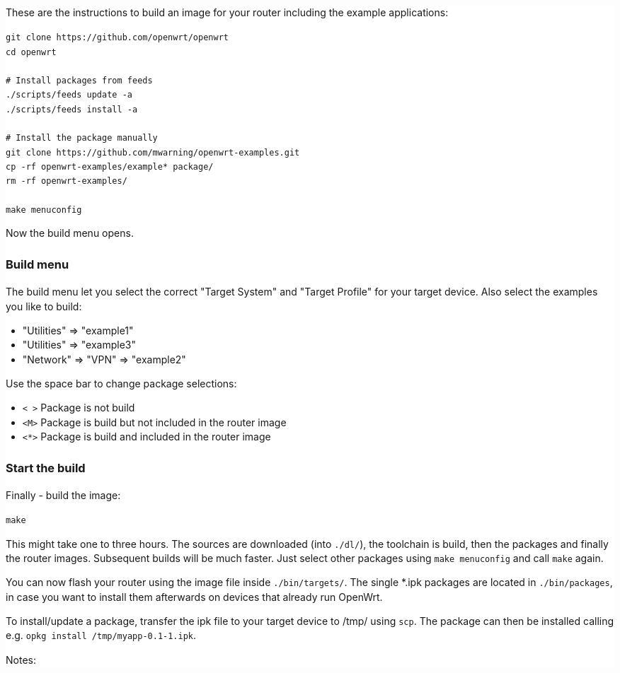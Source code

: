These are the instructions to build an image for your router including the example applications:

```
git clone https://github.com/openwrt/openwrt
cd openwrt

# Install packages from feeds
./scripts/feeds update -a
./scripts/feeds install -a

# Install the package manually
git clone https://github.com/mwarning/openwrt-examples.git
cp -rf openwrt-examples/example* package/
rm -rf openwrt-examples/

make menuconfig
```

Now the build menu opens.

### Build menu

The build menu let you select the correct "Target System" and "Target Profile" for your target device.
Also select the examples you like to build:

* "Utilities" => "example1"
* "Utilities" => "example3"
* "Network" => "VPN" => "example2"

Use the space bar to change package selections:

* `< >` Package is not build
* `<M>` Package is build but not included in the router image
* `<*>` Package is build and included in the router image

### Start the build

Finally - build the image:

```
make
```

This might take one to three hours. The sources are downloaded (into `./dl/`), the toolchain is build, then the packages and finally the router images. Subsequent builds will be much faster. Just select other packages using `make menuconfig` and call `make` again.

You can now flash your router using the image file inside `./bin/targets/`.
The single \*.ipk packages are located in `./bin/packages`, in case you want to install them afterwards on devices that already run OpenWrt.

To install/update a package, transfer the ipk file to your target device to /tmp/ using `scp`.
The package can then be installed calling e.g. `opkg install /tmp/myapp-0.1-1.ipk`.

Notes:

